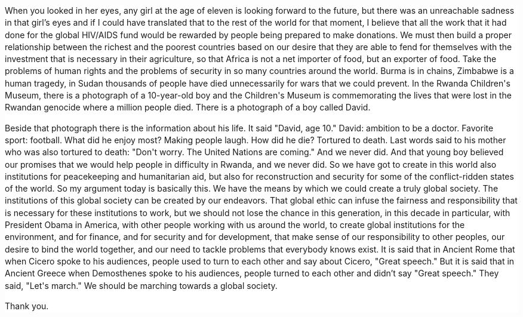 When you looked in her eyes, any girl at the age of eleven is looking forward to the
future, but there was an unreachable sadness in that girl’s eyes and if I could have
translated that to the rest of the world for that moment, I believe that all the work that
it had done for the global HIV/AIDS fund would be rewarded by people being prepared to
make donations. We must then build a proper relationship between the richest and the
poorest countries based on our desire that they are able to fend for themselves with the
investment that is necessary in their agriculture, so that Africa is not a net importer of
food, but an exporter of food. Take the problems of human rights and the problems of
security in so many countries around the world. Burma is in chains, Zimbabwe is a human
tragedy, in Sudan thousands of people have died unnecessarily for wars that we could
prevent. In the Rwanda Children's Museum, there is a photograph of a 10-year-old boy and
the Children's Museum is commemorating the lives that were lost in the Rwandan genocide
where a million people died. There is a photograph of a boy called David.

Beside that photograph there is the information about his life. It said "David, age 10."
David: ambition to be a doctor. Favorite sport: football. What did he enjoy most? Making
people laugh. How did he die? Tortured to death. Last words said to his mother who was
also tortured to death: "Don't worry. The United Nations are coming." And we never did. And
that young boy believed our promises that we would help people in difficulty in Rwanda,
and we never did. So we have got to create in this world also institutions for peacekeeping
and humanitarian aid, but also for reconstruction and security for some of the
conflict-ridden states of the world. So my argument today is basically this. We have the
means by which we could create a truly global society. The institutions of this global
society can be created by our endeavors. That global ethic can infuse the fairness and
responsibility that is necessary for these institutions to work, but we should not lose
the chance in this generation, in this decade in particular, with President Obama in
America, with other people working with us around the world, to create global institutions
for the environment, and for finance, and for security and for development, that make
sense of our responsibility to other peoples, our desire to bind the world together, and
our need to tackle problems that everybody knows exist. It is said that in Ancient Rome
that when Cicero spoke to his audiences, people used to turn to each other and say about
Cicero, "Great speech." But it is said that in Ancient Greece when Demosthenes spoke to
his audiences, people turned to each other and didn’t say "Great speech." They said,
"Let's march." We should be marching towards a global society.

Thank you.

